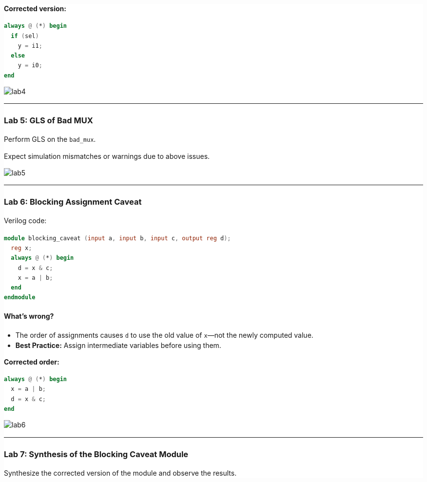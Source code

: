 **Corrected version:**  
```verilog
always @ (*) begin
  if (sel)
    y = i1;
  else
    y = i0;
end
```

![lab4](https://github.com/user-attachments/assets/4c2ede06-0605-4ff0-99cb-fc89844b89e4)  

---

### Lab 5: GLS of Bad MUX  
Perform GLS on the `bad_mux`.  

Expect simulation mismatches or warnings due to above issues.  

![lab5](https://github.com/user-attachments/assets/2e698404-27b5-4c4a-a811-41b5fc13db77)  

---

### Lab 6: Blocking Assignment Caveat  
Verilog code:  

```verilog
module blocking_caveat (input a, input b, input c, output reg d);
  reg x;
  always @ (*) begin
    d = x & c;
    x = a | b;
  end
endmodule
```

#### What’s wrong?  
- The order of assignments causes `d` to use the old value of `x`—not the newly computed value.  
- **Best Practice:** Assign intermediate variables before using them.  

**Corrected order:**  
```verilog
always @ (*) begin
  x = a | b;
  d = x & c;
end
```

![lab6](https://github.com/user-attachments/assets/42cac594-0008-4c7b-b415-43e6565b6081)  

---

### Lab 7: Synthesis of the Blocking Caveat Module  
Synthesize the corrected version of the module and observe the results.  
